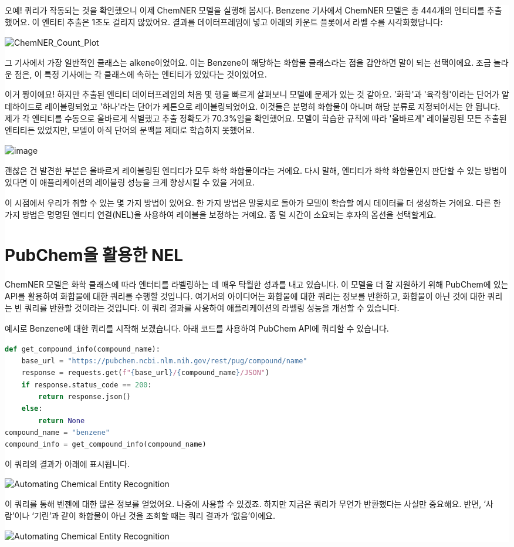 
<div class="content-ad"></div>

오예! 쿼리가 작동되는 것을 확인했으니 이제 ChemNER 모델을 실행해 봅시다. Benzene 기사에서 ChemNER 모델은 총 444개의 엔티티를 추출했어요. 이 엔티티 추출은 1초도 걸리지 않았어요. 결과를 데이터프레임에 넣고 아래의 카운트 플롯에서 라벨 수를 시각화했답니다:

![ChemNER_Count_Plot](/assets/img/2024-07-13-AutomatingChemicalEntityRecognitionCreatingYourChemNERModel_7.png)

그 기사에서 가장 일반적인 클래스는 alkene이었어요. 이는 Benzene이 해당하는 화합물 클래스라는 점을 감안하면 말이 되는 선택이에요. 조금 놀라운 점은, 이 특정 기사에는 각 클래스에 속하는 엔티티가 있었다는 것이었어요.

<div class="content-ad"></div>

이거 짱이에요! 하지만 추출된 엔티티 데이터프레임의 처음 몇 행을 빠르게 살펴보니 모델에 문제가 있는 것 같아요. '화학'과 '육각형'이라는 단어가 알데하이드로 레이블링되었고 '하나'라는 단어가 케톤으로 레이블링되었어요. 이것들은 분명히 화합물이 아니며 해당 분류로 지정되어서는 안 됩니다. 제가 각 엔티티를 수동으로 올바르게 식별했고 추출 정확도가 70.3%임을 확인했어요. 모델이 학습한 규칙에 따라 '올바르게' 레이블링된 모든 추출된 엔티티든 있었지만, 모델이 아직 단어의 문맥을 제대로 학습하지 못했어요.

![image](/assets/img/2024-07-13-AutomatingChemicalEntityRecognitionCreatingYourChemNERModel_8.png)

괜찮은 건 발견한 부분은 올바르게 레이블링된 엔티티가 모두 화학 화합물이라는 거에요. 다시 말해, 엔티티가 화학 화합물인지 판단할 수 있는 방법이 있다면 이 애플리케이션의 레이블링 성능을 크게 향상시킬 수 있을 거에요.

이 시점에서 우리가 취할 수 있는 몇 가지 방법이 있어요. 한 가지 방법은 말뭉치로 돌아가 모델이 학습할 예시 데이터를 더 생성하는 거에요. 다른 한 가지 방법은 명명된 엔티티 연결(NEL)을 사용하여 레이블을 보정하는 거예요. 좀 덜 시간이 소요되는 후자의 옵션을 선택할게요.

<div class="content-ad"></div>

# PubChem을 활용한 NEL

ChemNER 모델은 화학 클래스에 따라 엔터티를 라벨링하는 데 매우 탁월한 성과를 내고 있습니다. 이 모델을 더 잘 지원하기 위해 PubChem에 있는 API를 활용하여 화합물에 대한 쿼리를 수행할 것입니다. 여기서의 아이디어는 화합물에 대한 쿼리는 정보를 반환하고, 화합물이 아닌 것에 대한 쿼리는 빈 쿼리를 반환할 것이라는 것입니다. 이 쿼리 결과를 사용하여 애플리케이션의 라벨링 성능을 개선할 수 있습니다.

예시로 Benzene에 대한 쿼리를 시작해 보겠습니다. 아래 코드를 사용하여 PubChem API에 쿼리할 수 있습니다.

```python
def get_compound_info(compound_name):
    base_url = "https://pubchem.ncbi.nlm.nih.gov/rest/pug/compound/name"
    response = requests.get(f"{base_url}/{compound_name}/JSON")
    if response.status_code == 200:
        return response.json()
    else:
        return None
compound_name = "benzene"
compound_info = get_compound_info(compound_name)
```

<div class="content-ad"></div>

이 쿼리의 결과가 아래에 표시됩니다.

![Automating Chemical Entity Recognition](/assets/img/2024-07-13-AutomatingChemicalEntityRecognitionCreatingYourChemNERModel_9.png)

이 쿼리를 통해 벤젠에 대한 많은 정보를 얻었어요. 나중에 사용할 수 있겠죠. 하지만 지금은 쿼리가 무언가 반환했다는 사실만 중요해요. 반면, ‘사람’이나 ‘기린’과 같이 화합물이 아닌 것을 조회할 때는 쿼리 결과가 ‘없음’이에요.

![Automating Chemical Entity Recognition](/assets/img/2024-07-13-AutomatingChemicalEntityRecognitionCreatingYourChemNERModel_10.png)
